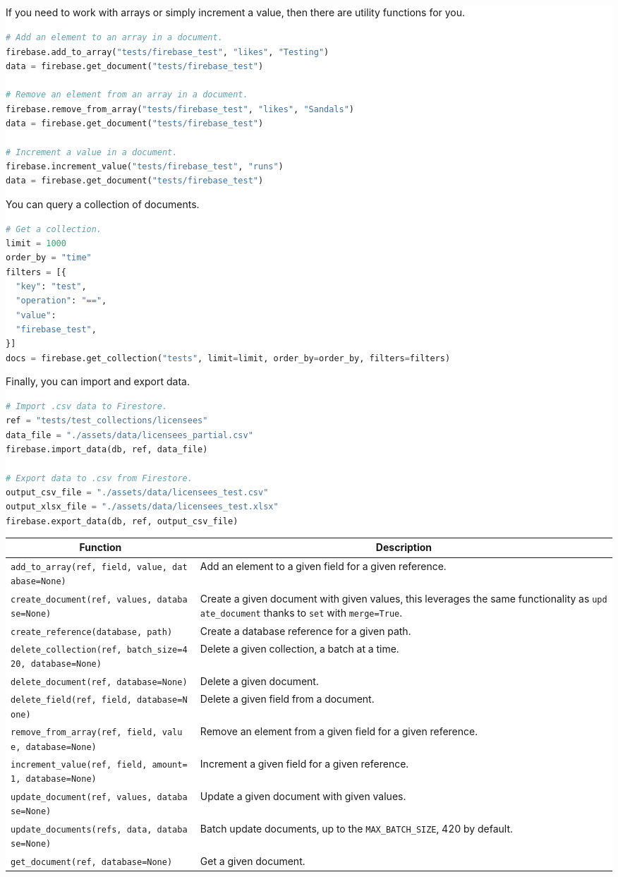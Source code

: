 If you need to work with arrays or simply increment a value, then there are utility functions for you.

```py
# Add an element to an array in a document.
firebase.add_to_array("tests/firebase_test", "likes", "Testing")
data = firebase.get_document("tests/firebase_test")

# Remove an element from an array in a document.
firebase.remove_from_array("tests/firebase_test", "likes", "Sandals")
data = firebase.get_document("tests/firebase_test")

# Increment a value in a document.
firebase.increment_value("tests/firebase_test", "runs")
data = firebase.get_document("tests/firebase_test")
```

You can query a collection of documents.

```py
# Get a collection.
limit = 1000
order_by = "time"
filters = [{
  "key": "test",
  "operation": "==",
  "value":
  "firebase_test",
}]
docs = firebase.get_collection("tests", limit=limit, order_by=order_by, filters=filters)
```

Finally, you can import and export data.

```py
# Import .csv data to Firestore.
ref = "tests/test_collections/licensees"
data_file = "./assets/data/licensees_partial.csv"
firebase.import_data(db, ref, data_file)

# Export data to .csv from Firestore.
output_csv_file = "./assets/data/licensees_test.csv"
output_xlsx_file = "./assets/data/licensees_test.xlsx"
firebase.export_data(db, ref, output_csv_file)
```

| Function | Description |
|----------|-------------|
| `add_to_array(ref, field, value, database=None)` | Add an element to a given field for a given reference. |
| `create_document(ref, values, database=None)` | Create a given document with given values, this leverages the same functionality as `update_document` thanks to `set` with `merge=True`. |
| `create_reference(database, path)` | Create a database reference for a given path. |
| `delete_collection(ref, batch_size=420, database=None)` | Delete a given collection, a batch at a time. |
| `delete_document(ref, database=None)` | Delete a given document. |
| `delete_field(ref, field, database=None)` | Delete a given field from a document. |
| `remove_from_array(ref, field, value, database=None)` | Remove an element from a given field for a given reference. |
| `increment_value(ref, field, amount=1, database=None)` | Increment a given field for a given reference. |
| `update_document(ref, values, database=None)` | Update a given document with given values. |
| `update_documents(refs, data, database=None)` | Batch update documents, up to the `MAX_BATCH_SIZE`, 420 by default. |
| `get_document(ref, database=None)` | Get a given document. |